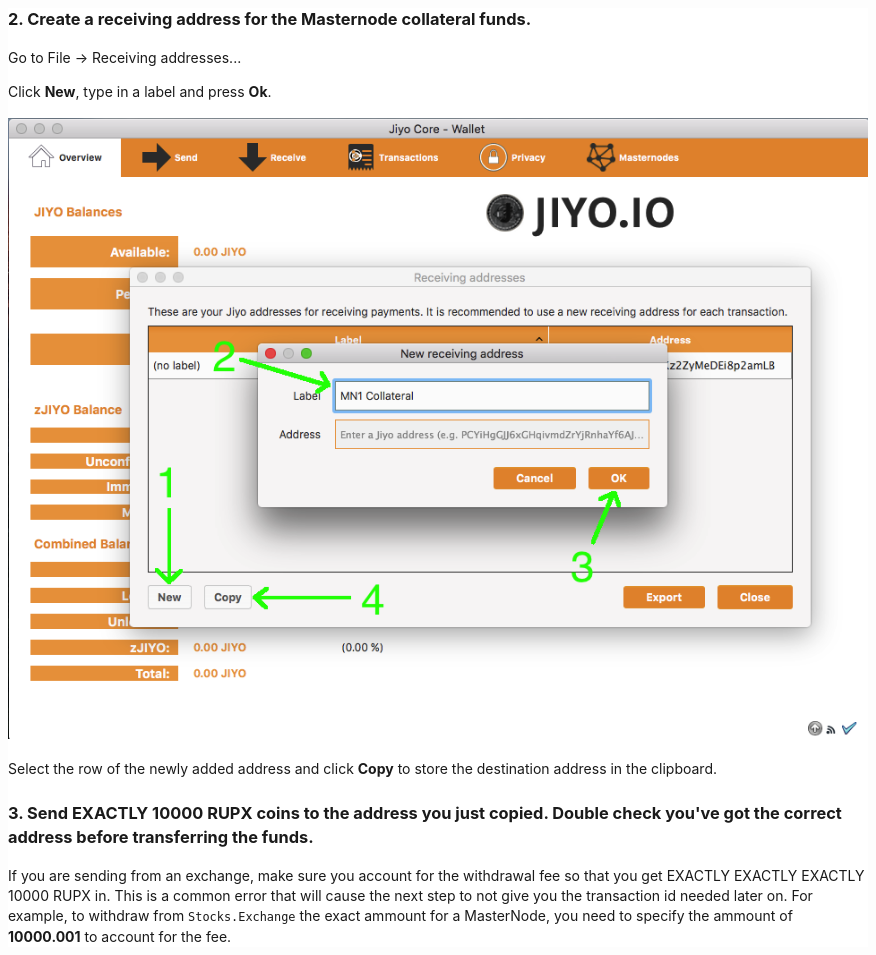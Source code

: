 ### 2. Create a receiving address for the Masternode collateral funds.

   Go to File -> Receiving addresses...
   
   Click **New**, type in a label and press **Ok**.

![Create Collateral Address](images/qt-wallet-new-collateral-address.png "Create Collateral Address")

Select the row of the newly added address and click **Copy** to store the destination address in the clipboard.

### 3. Send EXACTLY 10000 RUPX coins to the address you just copied. Double check you've got the correct address before transferring the funds.
If you are sending from an exchange, make sure you account for the withdrawal fee so that you get EXACTLY EXACTLY EXACTLY 10000 RUPX in. This is a common error that will cause the next step to not give you the transaction id needed later on. 
For example, to withdraw from `Stocks.Exchange` the exact ammount for a MasterNode, you need to specify the ammount of **10000.001** to account for the fee.
